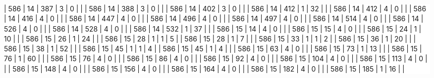 | 586        | 14               | 387     | 3                      | 0     |       |
| 586        | 14               | 388     | 3                      | 0     |       |
| 586        | 14               | 402     | 3                      | 0     |       |
| 586        | 14               | 412     | 1                      | 32    |       |
| 586        | 14               | 412     | 4                      | 0     |       |
| 586        | 14               | 416     | 4                      | 0     |       |
| 586        | 14               | 447     | 4                      | 0     |       |
| 586        | 14               | 496     | 4                      | 0     |       |
| 586        | 14               | 497     | 4                      | 0     |       |
| 586        | 14               | 514     | 4                      | 0     |       |
| 586        | 14               | 526     | 4                      | 0     |       |
| 586        | 14               | 528     | 4                      | 0     |       |
| 586        | 14               | 532     | 1                      | 37    |       |
| 586        | 15               | 14      | 4                      | 0     |       |
| 586        | 15               | 15      | 4                      | 0     |       |
| 586        | 15               | 24      | 1                      | 10    |       |
| 586        | 15               | 26      | 1                      | 24    |       |
| 586        | 15               | 28      | 1                      | 1     | 5     |
| 586        | 15               | 28      | 1                      | 7     |       |
| 586        | 15               | 33      | 1                      | 1     | 2     |
| 586        | 15               | 36      | 1                      | 20    |       |
| 586        | 15               | 38      | 1                      | 52    |       |
| 586        | 15               | 45      | 1                      | 1     | 4     |
| 586        | 15               | 45      | 1                      | 4     |       |
| 586        | 15               | 63      | 4                      | 0     |       |
| 586        | 15               | 73      | 1                      | 13    |       |
| 586        | 15               | 76      | 1                      | 60    |       |
| 586        | 15               | 76      | 4                      | 0     |       |
| 586        | 15               | 86      | 4                      | 0     |       |
| 586        | 15               | 92      | 4                      | 0     |       |
| 586        | 15               | 104     | 4                      | 0     |       |
| 586        | 15               | 113     | 4                      | 0     |       |
| 586        | 15               | 148     | 4                      | 0     |       |
| 586        | 15               | 156     | 4                      | 0     |       |
| 586        | 15               | 164     | 4                      | 0     |       |
| 586        | 15               | 182     | 4                      | 0     |       |
| 586        | 15               | 185     | 1                      | 16    |       |